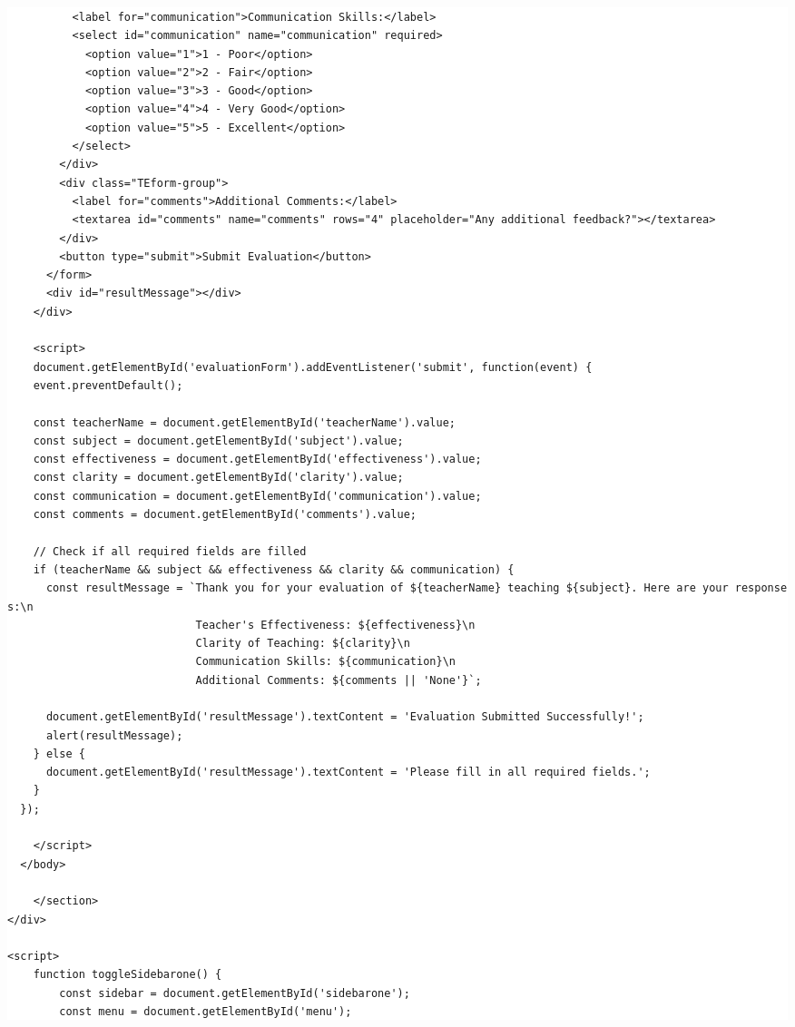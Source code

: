               <label for="communication">Communication Skills:</label>
              <select id="communication" name="communication" required>
                <option value="1">1 - Poor</option>
                <option value="2">2 - Fair</option>
                <option value="3">3 - Good</option>
                <option value="4">4 - Very Good</option>
                <option value="5">5 - Excellent</option>
              </select>
            </div>
            <div class="TEform-group">
              <label for="comments">Additional Comments:</label>
              <textarea id="comments" name="comments" rows="4" placeholder="Any additional feedback?"></textarea>
            </div>
            <button type="submit">Submit Evaluation</button>
          </form>
          <div id="resultMessage"></div>
        </div>
      
        <script>
        document.getElementById('evaluationForm').addEventListener('submit', function(event) {
        event.preventDefault();
      
        const teacherName = document.getElementById('teacherName').value;
        const subject = document.getElementById('subject').value;
        const effectiveness = document.getElementById('effectiveness').value;
        const clarity = document.getElementById('clarity').value;
        const communication = document.getElementById('communication').value;
        const comments = document.getElementById('comments').value;
      
        // Check if all required fields are filled
        if (teacherName && subject && effectiveness && clarity && communication) {
          const resultMessage = `Thank you for your evaluation of ${teacherName} teaching ${subject}. Here are your responses:\n
                                 Teacher's Effectiveness: ${effectiveness}\n
                                 Clarity of Teaching: ${clarity}\n
                                 Communication Skills: ${communication}\n
                                 Additional Comments: ${comments || 'None'}`;
      
          document.getElementById('resultMessage').textContent = 'Evaluation Submitted Successfully!';
          alert(resultMessage);
        } else {
          document.getElementById('resultMessage').textContent = 'Please fill in all required fields.';
        }
      });
      
        </script>
      </body>
            
        </section>
    </div>

    <script>
        function toggleSidebarone() {
            const sidebar = document.getElementById('sidebarone');
            const menu = document.getElementById('menu');
